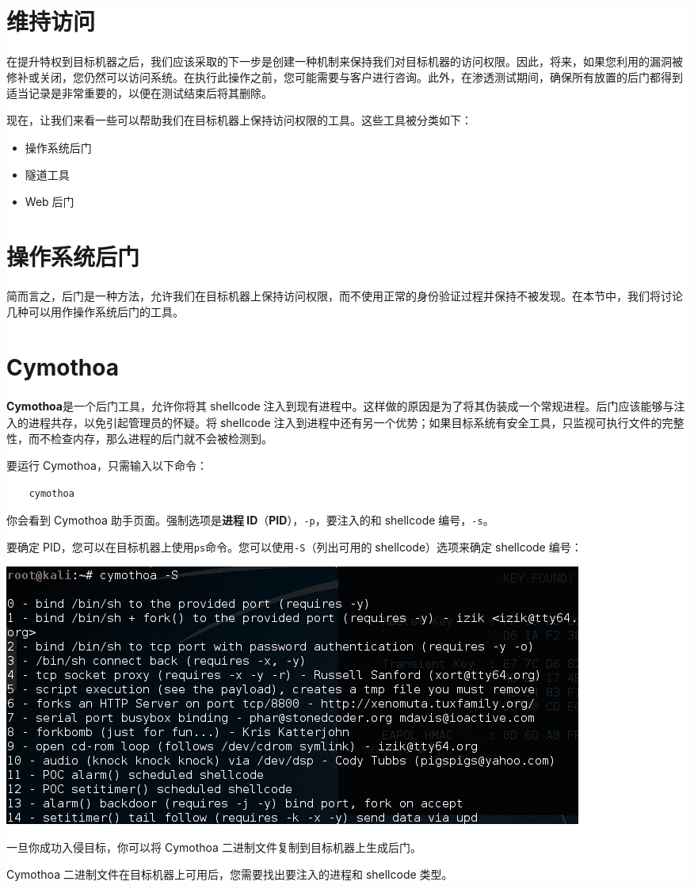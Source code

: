 # 维持访问

在提升特权到目标机器之后，我们应该采取的下一步是创建一种机制来保持我们对目标机器的访问权限。因此，将来，如果您利用的漏洞被修补或关闭，您仍然可以访问系统。在执行此操作之前，您可能需要与客户进行咨询。此外，在渗透测试期间，确保所有放置的后门都得到适当记录是非常重要的，以便在测试结束后将其删除。

现在，让我们来看一些可以帮助我们在目标机器上保持访问权限的工具。这些工具被分类如下：

+   操作系统后门

+   隧道工具

+   Web 后门

# 操作系统后门

简而言之，后门是一种方法，允许我们在目标机器上保持访问权限，而不使用正常的身份验证过程并保持不被发现。在本节中，我们将讨论几种可以用作操作系统后门的工具。

# Cymothoa

**Cymothoa**是一个后门工具，允许你将其 shellcode 注入到现有进程中。这样做的原因是为了将其伪装成一个常规进程。后门应该能够与注入的进程共存，以免引起管理员的怀疑。将 shellcode 注入到进程中还有另一个优势；如果目标系统有安全工具，只监视可执行文件的完整性，而不检查内存，那么进程的后门就不会被检测到。

要运行 Cymothoa，只需输入以下命令：

```
    cymothoa  
```

你会看到 Cymothoa 助手页面。强制选项是**进程 ID**（**PID**），`-p`，要注入的和 shellcode 编号，`-s`。

要确定 PID，您可以在目标机器上使用`ps`命令。您可以使用`-S`（列出可用的 shellcode）选项来确定 shellcode 编号：

![](img/788bb596-84bb-4923-88f6-da957a063948.png)

一旦你成功入侵目标，你可以将 Cymothoa 二进制文件复制到目标机器上生成后门。

Cymothoa 二进制文件在目标机器上可用后，您需要找出要注入的进程和 shellcode 类型。
